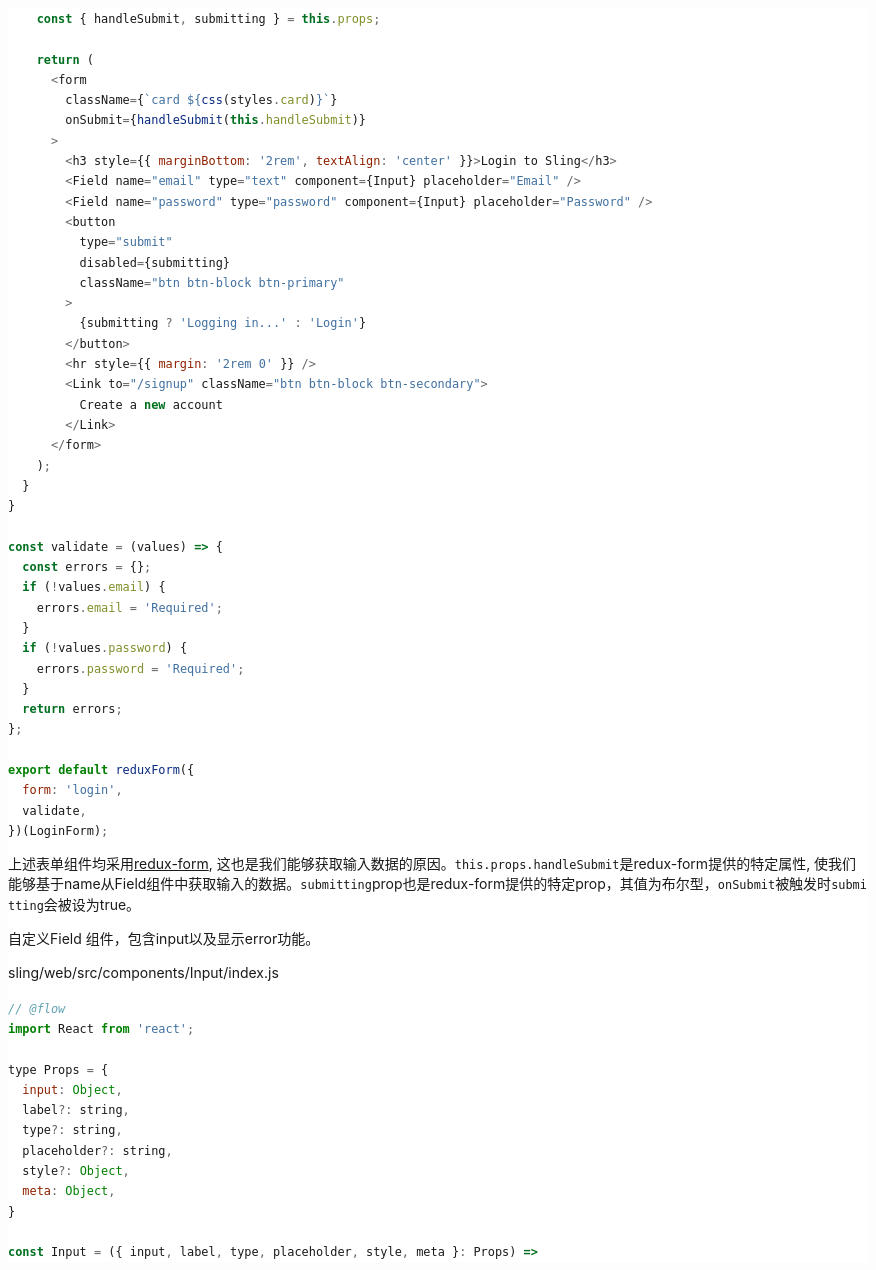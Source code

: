 ```javascript
    const { handleSubmit, submitting } = this.props;

    return (
      <form
        className={`card ${css(styles.card)}`}
        onSubmit={handleSubmit(this.handleSubmit)}
      >
        <h3 style={{ marginBottom: '2rem', textAlign: 'center' }}>Login to Sling</h3>
        <Field name="email" type="text" component={Input} placeholder="Email" />
        <Field name="password" type="password" component={Input} placeholder="Password" />
        <button
          type="submit"
          disabled={submitting}
          className="btn btn-block btn-primary"
        >
          {submitting ? 'Logging in...' : 'Login'}
        </button>
        <hr style={{ margin: '2rem 0' }} />
        <Link to="/signup" className="btn btn-block btn-secondary">
          Create a new account
        </Link>
      </form>
    );
  }
}

const validate = (values) => {
  const errors = {};
  if (!values.email) {
    errors.email = 'Required';
  }
  if (!values.password) {
    errors.password = 'Required';
  }
  return errors;
};

export default reduxForm({
  form: 'login',
  validate,
})(LoginForm);
```

上述表单组件均采用[redux-form](https://github.com/erikras/redux-form), 这也是我们能够获取输入数据的原因。`this.props.handleSubmit`是redux-form提供的特定属性, 使我们能够基于name从Field组件中获取输入的数据。`submitting`prop也是redux-form提供的特定prop，其值为布尔型，`onSubmit`被触发时`submitting`会被设为true。

自定义Field 组件，包含input以及显示error功能。

sling/web/src/components/Input/index.js

```javascript
// @flow
import React from 'react';

type Props = {
  input: Object,
  label?: string,
  type?: string,
  placeholder?: string,
  style?: Object,
  meta: Object,
}

const Input = ({ input, label, type, placeholder, style, meta }: Props) =>
```